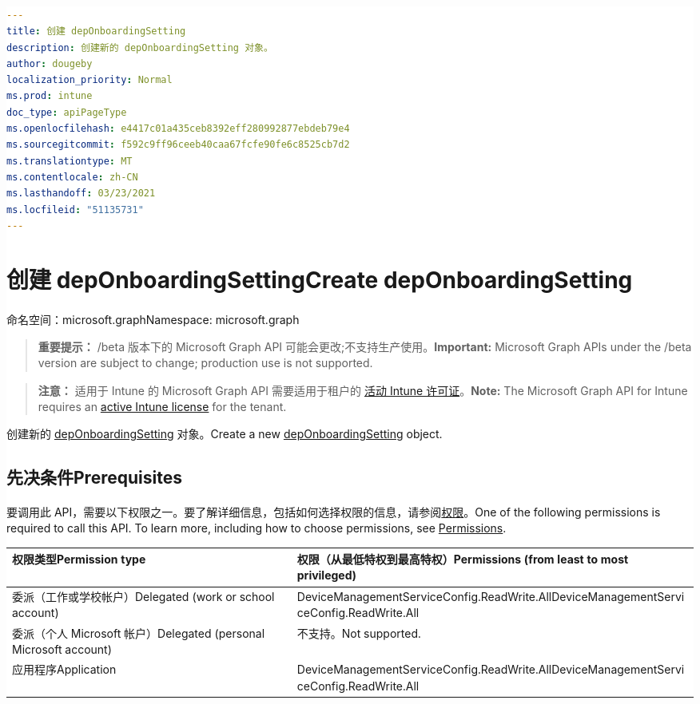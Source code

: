 ```yaml
---
title: 创建 depOnboardingSetting
description: 创建新的 depOnboardingSetting 对象。
author: dougeby
localization_priority: Normal
ms.prod: intune
doc_type: apiPageType
ms.openlocfilehash: e4417c01a435ceb8392eff280992877ebdeb79e4
ms.sourcegitcommit: f592c9ff96ceeb40caa67fcfe90fe6c8525cb7d2
ms.translationtype: MT
ms.contentlocale: zh-CN
ms.lasthandoff: 03/23/2021
ms.locfileid: "51135731"
---
```

# <a name="create-deponboardingsetting"></a><span data-ttu-id="9fb4e-103">创建 depOnboardingSetting</span><span class="sxs-lookup"><span data-stu-id="9fb4e-103">Create depOnboardingSetting</span></span>

<span data-ttu-id="9fb4e-104">命名空间：microsoft.graph</span><span class="sxs-lookup"><span data-stu-id="9fb4e-104">Namespace: microsoft.graph</span></span>

> <span data-ttu-id="9fb4e-105">**重要提示：** /beta 版本下的 Microsoft Graph API 可能会更改;不支持生产使用。</span><span class="sxs-lookup"><span data-stu-id="9fb4e-105">**Important:** Microsoft Graph APIs under the /beta version are subject to change; production use is not supported.</span></span>

> <span data-ttu-id="9fb4e-106">**注意：** 适用于 Intune 的 Microsoft Graph API 需要适用于租户的 [活动 Intune 许可证](https://go.microsoft.com/fwlink/?linkid=839381)。</span><span class="sxs-lookup"><span data-stu-id="9fb4e-106">**Note:** The Microsoft Graph API for Intune requires an [active Intune license](https://go.microsoft.com/fwlink/?linkid=839381) for the tenant.</span></span>

<span data-ttu-id="9fb4e-107">创建新的 [depOnboardingSetting](../resources/intune-enrollment-deponboardingsetting.md) 对象。</span><span class="sxs-lookup"><span data-stu-id="9fb4e-107">Create a new [depOnboardingSetting](../resources/intune-enrollment-deponboardingsetting.md) object.</span></span>

## <a name="prerequisites"></a><span data-ttu-id="9fb4e-108">先决条件</span><span class="sxs-lookup"><span data-stu-id="9fb4e-108">Prerequisites</span></span>
<span data-ttu-id="9fb4e-p101">要调用此 API，需要以下权限之一。要了解详细信息，包括如何选择权限的信息，请参阅[权限](/graph/permissions-reference)。</span><span class="sxs-lookup"><span data-stu-id="9fb4e-p101">One of the following permissions is required to call this API. To learn more, including how to choose permissions, see [Permissions](/graph/permissions-reference).</span></span>

|<span data-ttu-id="9fb4e-111">权限类型</span><span class="sxs-lookup"><span data-stu-id="9fb4e-111">Permission type</span></span>|<span data-ttu-id="9fb4e-112">权限（从最低特权到最高特权）</span><span class="sxs-lookup"><span data-stu-id="9fb4e-112">Permissions (from least to most privileged)</span></span>|
|:---|:---|
|<span data-ttu-id="9fb4e-113">委派（工作或学校帐户）</span><span class="sxs-lookup"><span data-stu-id="9fb4e-113">Delegated (work or school account)</span></span>|<span data-ttu-id="9fb4e-114">DeviceManagementServiceConfig.ReadWrite.All</span><span class="sxs-lookup"><span data-stu-id="9fb4e-114">DeviceManagementServiceConfig.ReadWrite.All</span></span>|
|<span data-ttu-id="9fb4e-115">委派（个人 Microsoft 帐户）</span><span class="sxs-lookup"><span data-stu-id="9fb4e-115">Delegated (personal Microsoft account)</span></span>|<span data-ttu-id="9fb4e-116">不支持。</span><span class="sxs-lookup"><span data-stu-id="9fb4e-116">Not supported.</span></span>|
|<span data-ttu-id="9fb4e-117">应用程序</span><span class="sxs-lookup"><span data-stu-id="9fb4e-117">Application</span></span>|<span data-ttu-id="9fb4e-118">DeviceManagementServiceConfig.ReadWrite.All</span><span class="sxs-lookup"><span data-stu-id="9fb4e-118">DeviceManagementServiceConfig.ReadWrite.All</span></span>|
